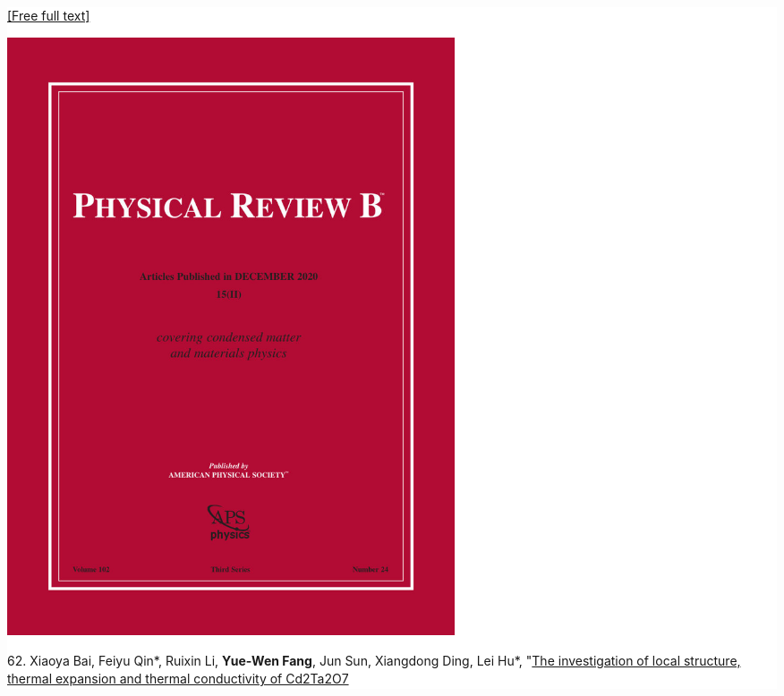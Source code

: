 <div class='altmetric-embed' data-badge-popover='right' data-doi='10.1103/g518-sjsf'></div>
<p><a href="https://doi.org/10.48550/arXiv.2502.02252">[Free full text]</a></p>
  </td> 
  <td style="vertical-align: top;"> 
    <a href="https://doi.org/10.1103/g518-sjsf"><img src="./journal-cover/PRB2020-vol102-issu24-cover.jpg" alt="cover" width="500"></a> 
  </td> 
</tr>
<tr> 
  <td style="vertical-align: top; padding-right: 20px;"> 
    <p>62. Xiaoya Bai, Feiyu Qin*, Ruixin Li, <b>Yue-Wen Fang</b>, Jun Sun, Xiangdong Ding, Lei Hu*, "<a href="https://doi.org/10.1016/j.ceramint.2025.09.061">The investigation of local structure, thermal expansion and thermal conductivity of Cd2Ta2O7